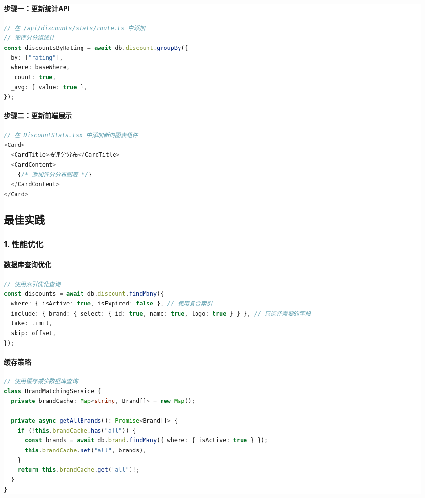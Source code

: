 #### 步骤一：更新统计API

```typescript
// 在 /api/discounts/stats/route.ts 中添加
// 按评分分组统计
const discountsByRating = await db.discount.groupBy({
  by: ["rating"],
  where: baseWhere,
  _count: true,
  _avg: { value: true },
});
```

#### 步骤二：更新前端展示

```typescript
// 在 DiscountStats.tsx 中添加新的图表组件
<Card>
  <CardTitle>按评分分布</CardTitle>
  <CardContent>
    {/* 添加评分分布图表 */}
  </CardContent>
</Card>
```

## 最佳实践

### 1. 性能优化

#### 数据库查询优化

```typescript
// 使用索引优化查询
const discounts = await db.discount.findMany({
  where: { isActive: true, isExpired: false }, // 使用复合索引
  include: { brand: { select: { id: true, name: true, logo: true } } }, // 只选择需要的字段
  take: limit,
  skip: offset,
});
```

#### 缓存策略

```typescript
// 使用缓存减少数据库查询
class BrandMatchingService {
  private brandCache: Map<string, Brand[]> = new Map();

  private async getAllBrands(): Promise<Brand[]> {
    if (!this.brandCache.has("all")) {
      const brands = await db.brand.findMany({ where: { isActive: true } });
      this.brandCache.set("all", brands);
    }
    return this.brandCache.get("all")!;
  }
}
```
